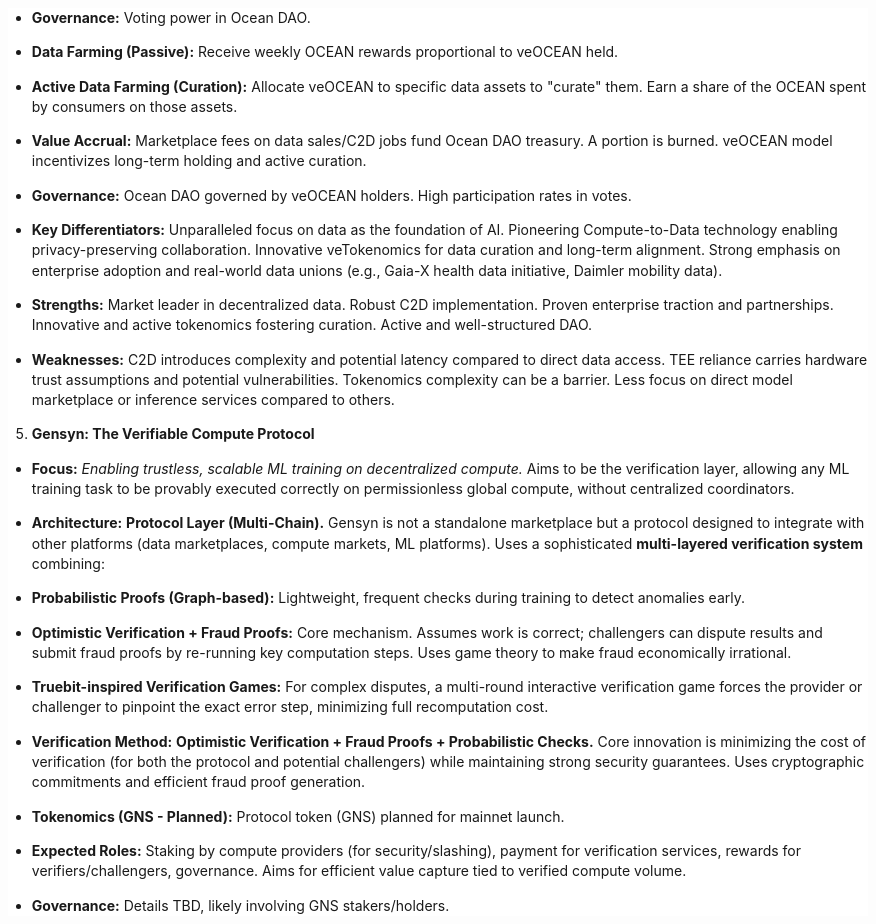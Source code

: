 *   **Governance:** Voting power in Ocean DAO.

*   **Data Farming (Passive):** Receive weekly OCEAN rewards proportional to veOCEAN held.

*   **Active Data Farming (Curation):** Allocate veOCEAN to specific data assets to "curate" them. Earn a share of the OCEAN spent by consumers on those assets.

*   **Value Accrual:** Marketplace fees on data sales/C2D jobs fund Ocean DAO treasury. A portion is burned. veOCEAN model incentivizes long-term holding and active curation.

*   **Governance:** Ocean DAO governed by veOCEAN holders. High participation rates in votes.

*   **Key Differentiators:** Unparalleled focus on data as the foundation of AI. Pioneering Compute-to-Data technology enabling privacy-preserving collaboration. Innovative veTokenomics for data curation and long-term alignment. Strong emphasis on enterprise adoption and real-world data unions (e.g., Gaia-X health data initiative, Daimler mobility data).

*   **Strengths:** Market leader in decentralized data. Robust C2D implementation. Proven enterprise traction and partnerships. Innovative and active tokenomics fostering curation. Active and well-structured DAO.

*   **Weaknesses:** C2D introduces complexity and potential latency compared to direct data access. TEE reliance carries hardware trust assumptions and potential vulnerabilities. Tokenomics complexity can be a barrier. Less focus on direct model marketplace or inference services compared to others.

5.  **Gensyn: The Verifiable Compute Protocol**

*   **Focus:** *Enabling trustless, scalable ML training on decentralized compute.* Aims to be the verification layer, allowing any ML training task to be provably executed correctly on permissionless global compute, without centralized coordinators.

*   **Architecture:** **Protocol Layer (Multi-Chain).** Gensyn is not a standalone marketplace but a protocol designed to integrate with other platforms (data marketplaces, compute markets, ML platforms). Uses a sophisticated **multi-layered verification system** combining:

*   **Probabilistic Proofs (Graph-based):** Lightweight, frequent checks during training to detect anomalies early.

*   **Optimistic Verification + Fraud Proofs:** Core mechanism. Assumes work is correct; challengers can dispute results and submit fraud proofs by re-running key computation steps. Uses game theory to make fraud economically irrational.

*   **Truebit-inspired Verification Games:** For complex disputes, a multi-round interactive verification game forces the provider or challenger to pinpoint the exact error step, minimizing full recomputation cost.

*   **Verification Method:** **Optimistic Verification + Fraud Proofs + Probabilistic Checks.** Core innovation is minimizing the cost of verification (for both the protocol and potential challengers) while maintaining strong security guarantees. Uses cryptographic commitments and efficient fraud proof generation.

*   **Tokenomics (GNS - Planned):** Protocol token (GNS) planned for mainnet launch.

*   **Expected Roles:** Staking by compute providers (for security/slashing), payment for verification services, rewards for verifiers/challengers, governance. Aims for efficient value capture tied to verified compute volume.

*   **Governance:** Details TBD, likely involving GNS stakers/holders.
